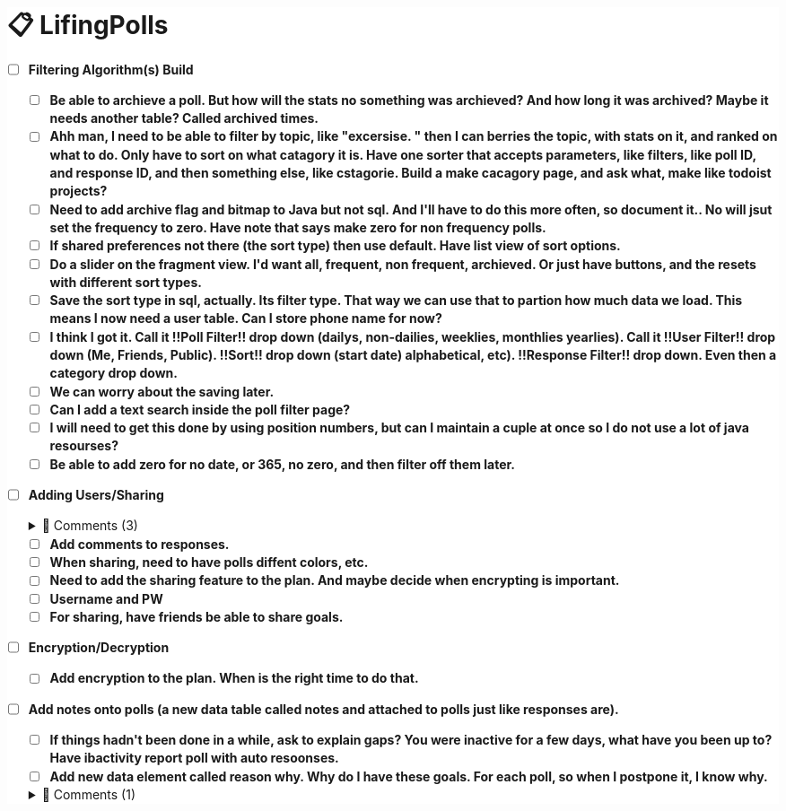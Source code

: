 # 📋 LifingPolls

- [ ] **Filtering Algorithm(s) Build**

    - [ ] **Be able to archieve a poll.  But how will the stats no something was archieved?  And how long it was archived?  Maybe it needs another table?  Called archived times.**
    - [ ] **Ahh man, I need to be able to filter by topic, like "excersise. "   then I can berries the topic, with stats on it, and ranked on what to do.  Only have to sort on what catagory it is.  Have one sorter that accepts parameters, like filters, like poll ID, and response ID, and then something else, like cstagorie.  Build a make cacagory page, and ask what, make like todoist projects?**
    - [ ] **Need to add archive flag and bitmap to Java but not sql.  And I'll have to do this more often, so document it..  No will jsut set the frequency to zero.  Have note that says make zero for non frequency polls.**
    - [ ] **If shared preferences not there (the sort type) then use default.  Have list view of sort options.**
    - [ ] **Do a slider on the fragment view. I'd want all, frequent, non frequent, archieved. Or just have buttons, and the resets with different sort types.**
    - [ ] **Save the sort type in sql, actually.   Its filter type.   That way we can use that to partion how much data we load.  This means I now need a user table.  Can I store phone name for now?**
    - [ ] **I think I got it.  Call it !!Poll Filter!! drop down (dailys, non-dailies, weeklies, monthlies yearlies).  Call it !!User Filter!! drop down (Me, Friends, Public).  !!Sort!! drop down (start date)  alphabetical, etc).  !!Response Filter!! drop down.  Even then a category drop down.**
    - [ ] **We can worry about the saving later.**
    - [ ] **Can I add a text search inside the poll filter page?**
    - [ ] **I will need to get this done by using position numbers, but can I maintain a cuple at once so I do not use a lot of java resourses?**
    - [ ] **Be able to add zero for no date, or 365, no zero, and then filter off them later.**

- [ ] **Adding Users/Sharing**
  
  <details><summary>💬 Comments (3)</summary></details>

    - [ ] **Add comments to responses.**
    - [ ] **When sharing, need to have polls diffent colors, etc.**
    - [ ] **Need to add the sharing feature to the plan.  And maybe decide when encrypting is important.**
    - [ ] **Username and PW**
    - [ ] **For sharing, have friends be able to share goals.**

- [ ] **Encryption/Decryption**

    - [ ] **Add encryption to the plan.  When is the right time to do that.**

- [ ] **Add notes onto polls (a new data table called notes and attached to polls just like responses are).**

    - [ ] **If things hadn't been done in a while, ask to explain gaps?  You were inactive for a few days, what have you been up to? Have ibactivity report poll with auto resoonses.**
    - [ ] **Add new data element called reason why.  Why do I have these goals.  For each poll, so when I postpone it, I know why.**
    
    <details>
    <summary>💬 Comments (1)</summary>
    